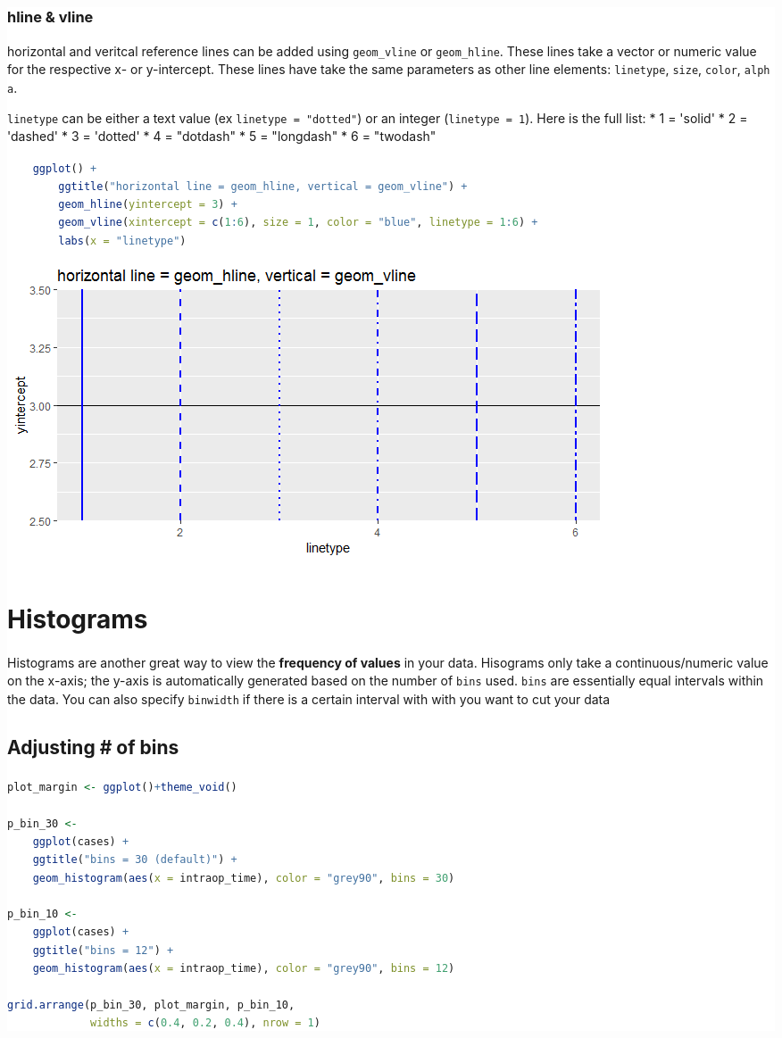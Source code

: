 ### hline & vline

horizontal and veritcal reference lines can be added using `geom_vline` or `geom_hline`. These lines take a vector or numeric value for the respective x- or y-intercept. These lines have take the same parameters as other line elements: `linetype`, `size`, `color`, `alpha`.

`linetype` can be either a text value (ex `linetype = "dotted"`) or an integer (`linetype = 1`). Here is the full list: \* 1 = 'solid' \* 2 = 'dashed' \* 3 = 'dotted' \* 4 = "dotdash" \* 5 = "longdash" \* 6 = "twodash"

``` r
    ggplot() +
        ggtitle("horizontal line = geom_hline, vertical = geom_vline") +
        geom_hline(yintercept = 3) +
        geom_vline(xintercept = c(1:6), size = 1, color = "blue", linetype = 1:6) +
        labs(x = "linetype")
```

![](ggplot_tutorial_files/figure-markdown_github/unnamed-chunk-2-1.png)

Histograms
==========

Histograms are another great way to view the **frequency of values** in your data. Hisograms only take a continuous/numeric value on the x-axis; the y-axis is automatically generated based on the number of `bins` used. `bins` are essentially equal intervals within the data. You can also specify `binwidth` if there is a certain interval with with you want to cut your data

Adjusting \# of bins
--------------------

``` r
plot_margin <- ggplot()+theme_void()

p_bin_30 <-
    ggplot(cases) +
    ggtitle("bins = 30 (default)") +
    geom_histogram(aes(x = intraop_time), color = "grey90", bins = 30)

p_bin_10 <-    
    ggplot(cases) +
    ggtitle("bins = 12") +
    geom_histogram(aes(x = intraop_time), color = "grey90", bins = 12)

grid.arrange(p_bin_30, plot_margin, p_bin_10, 
             widths = c(0.4, 0.2, 0.4), nrow = 1)
```
